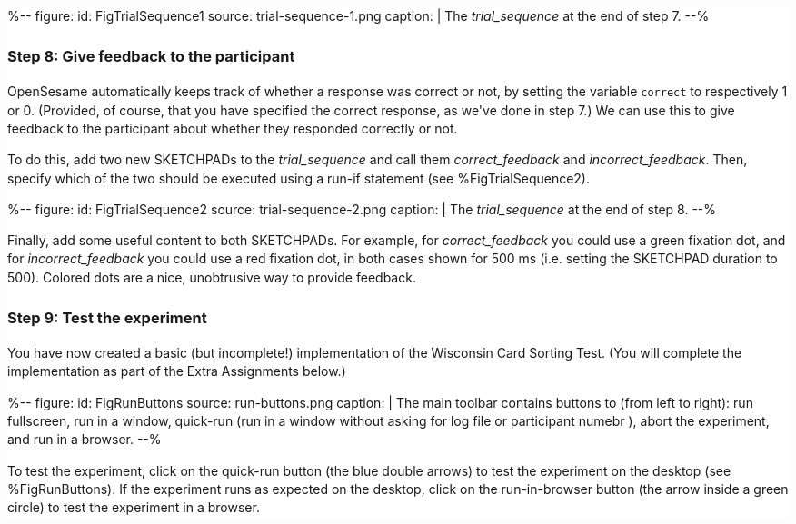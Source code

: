 
%--
figure:
 id: FigTrialSequence1
 source: trial-sequence-1.png
 caption: |
  The *trial_sequence* at the end of step 7.
--%


### Step 8: Give feedback to the participant

OpenSesame automatically keeps track of whether a response was correct or not, by setting the variable `correct` to respectively 1 or 0. (Provided, of course, that you have specified the correct response, as we've done in step 7.) We can use this to give feedback to the participant about whether they responded correctly or not.

To do this, add two new SKETCHPADs to the *trial_sequence* and call them *correct_feedback* and *incorrect_feedback*. Then, specify which of the two should be executed using a run-if statement (see %FigTrialSequence2).


%--
figure:
 id: FigTrialSequence2
 source: trial-sequence-2.png
 caption: |
  The *trial_sequence* at the end of step 8.
--%


Finally, add some useful content to both SKETCHPADs. For example, for *correct_feedback* you could use a green fixation dot, and for *incorrect_feedback* you could use a red fixation dot, in both cases shown for 500 ms (i.e. setting the SKETCHPAD duration to 500). Colored dots are a nice, unobtrusive way to provide feedback.


### Step 9: Test the experiment

You have now created a basic (but incomplete!) implementation of the Wisconsin Card Sorting Test. (You will complete the implementation as part of the Extra Assignments below.)


%--
figure:
 id: FigRunButtons
 source: run-buttons.png
 caption: |
  The main toolbar contains buttons to (from left to right): run fullscreen, run in a window, quick-run (run in a window without asking for log file or participant numebr ), abort the experiment, and run in a browser.
--%


To test the experiment, click on the quick-run button (the blue double arrows) to test the experiment on the desktop (see %FigRunButtons). If the experiment runs as expected on the desktop, click on the run-in-browser button (the arrow inside a green circle) to test the experiment in a browser.
